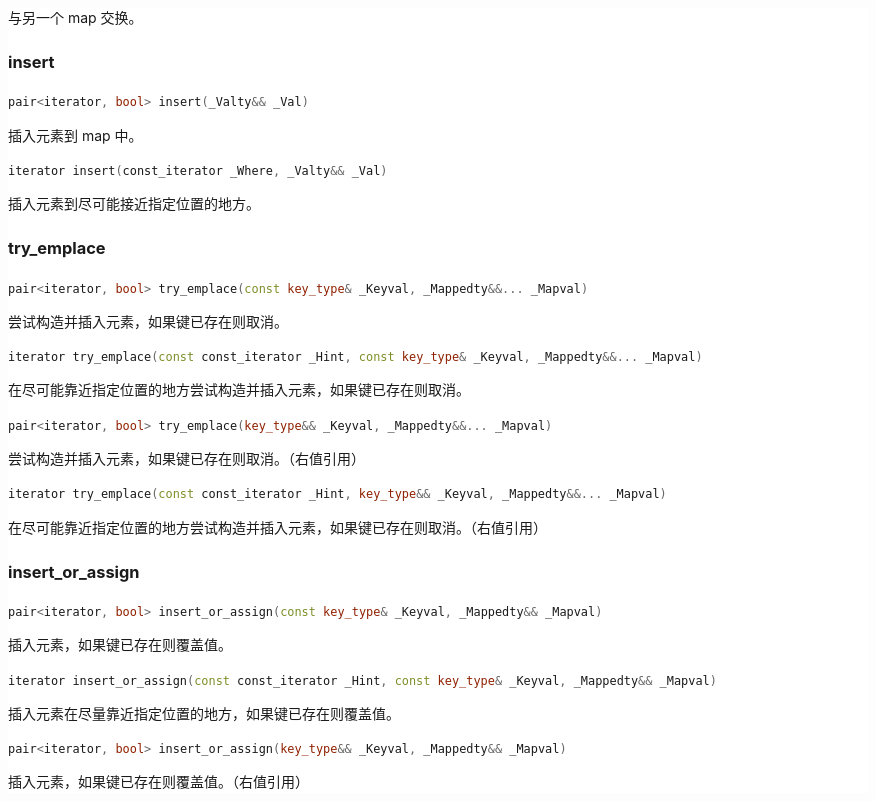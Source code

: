 与另一个 map 交换。

### insert

```cpp
pair<iterator, bool> insert(_Valty&& _Val)
```

插入元素到 map 中。

```cpp
iterator insert(const_iterator _Where, _Valty&& _Val)
```

插入元素到尽可能接近指定位置的地方。

### try_emplace

```cpp
pair<iterator, bool> try_emplace(const key_type& _Keyval, _Mappedty&&... _Mapval)
```

尝试构造并插入元素，如果键已存在则取消。

```cpp
iterator try_emplace(const const_iterator _Hint, const key_type& _Keyval, _Mappedty&&... _Mapval)
```

在尽可能靠近指定位置的地方尝试构造并插入元素，如果键已存在则取消。

```cpp
pair<iterator, bool> try_emplace(key_type&& _Keyval, _Mappedty&&... _Mapval)
```

尝试构造并插入元素，如果键已存在则取消。（右值引用）

```cpp
iterator try_emplace(const const_iterator _Hint, key_type&& _Keyval, _Mappedty&&... _Mapval)
```

在尽可能靠近指定位置的地方尝试构造并插入元素，如果键已存在则取消。（右值引用）

### insert_or_assign

```cpp
pair<iterator, bool> insert_or_assign(const key_type& _Keyval, _Mappedty&& _Mapval)
```

插入元素，如果键已存在则覆盖值。

```cpp
iterator insert_or_assign(const const_iterator _Hint, const key_type& _Keyval, _Mappedty&& _Mapval)
```

插入元素在尽量靠近指定位置的地方，如果键已存在则覆盖值。

```cpp
pair<iterator, bool> insert_or_assign(key_type&& _Keyval, _Mappedty&& _Mapval)
```

插入元素，如果键已存在则覆盖值。（右值引用）
